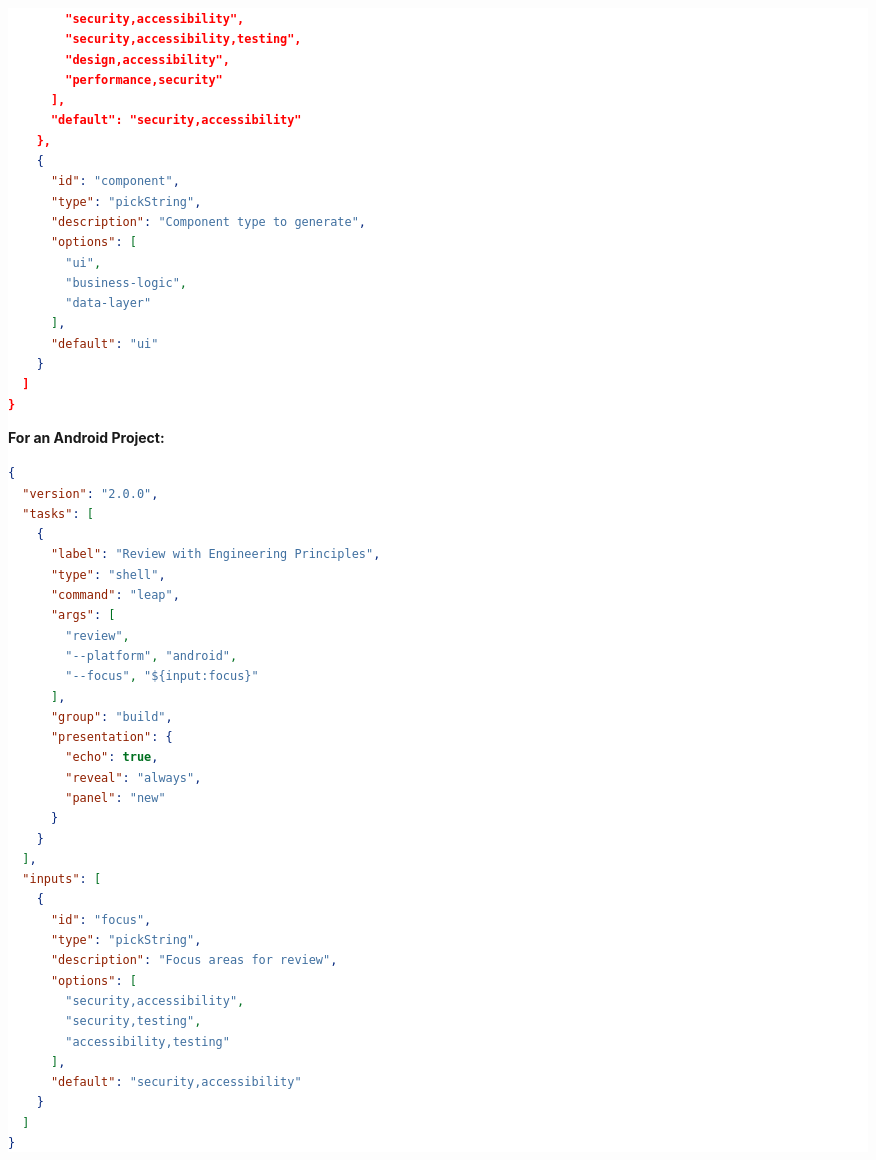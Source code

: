 ```json
        "security,accessibility",
        "security,accessibility,testing",
        "design,accessibility",
        "performance,security"
      ],
      "default": "security,accessibility"
    },
    {
      "id": "component",
      "type": "pickString",
      "description": "Component type to generate",
      "options": [
        "ui",
        "business-logic",
        "data-layer"
      ],
      "default": "ui"
    }
  ]
}
```

**For an Android Project:**

```json
{
  "version": "2.0.0",
  "tasks": [
    {
      "label": "Review with Engineering Principles",
      "type": "shell",
      "command": "leap",
      "args": [
        "review",
        "--platform", "android",
        "--focus", "${input:focus}"
      ],
      "group": "build",
      "presentation": {
        "echo": true,
        "reveal": "always",
        "panel": "new"
      }
    }
  ],
  "inputs": [
    {
      "id": "focus",
      "type": "pickString",
      "description": "Focus areas for review",
      "options": [
        "security,accessibility",
        "security,testing",
        "accessibility,testing"
      ],
      "default": "security,accessibility"
    }
  ]
}
```
